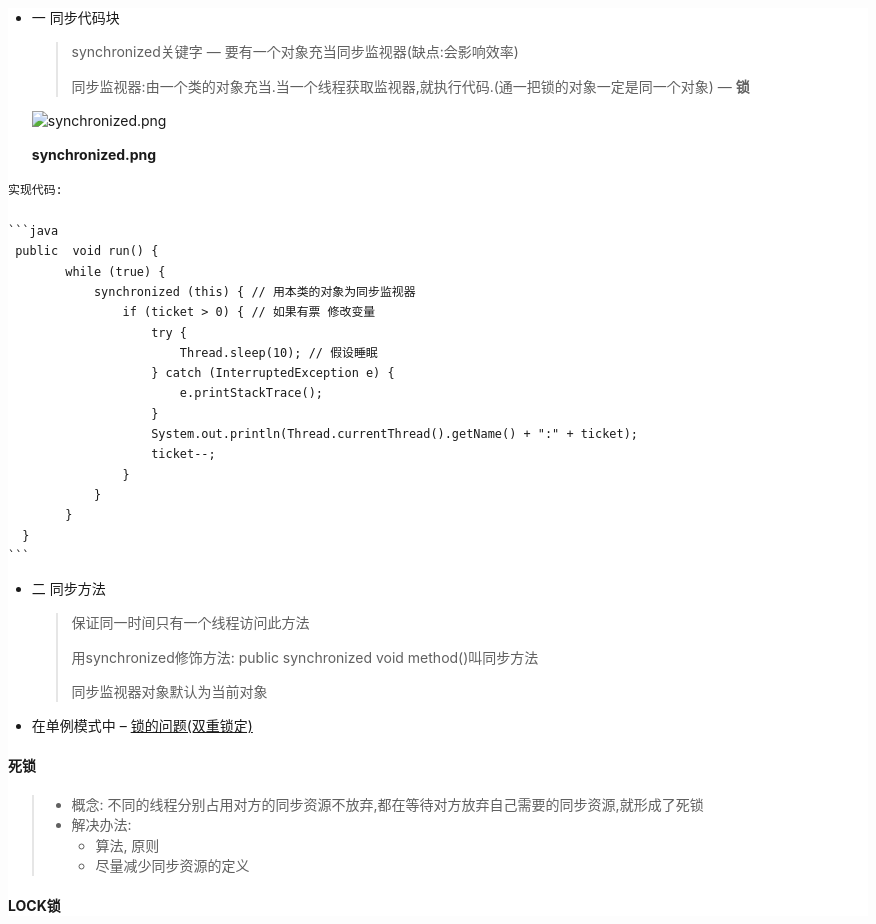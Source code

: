   - 一 同步代码块

    > synchronized关键字 — 要有一个对象充当同步监视器(缺点:会影响效率)
    >
    > 同步监视器:由一个类的对象充当.当一个线程获取监视器,就执行代码.(通一把锁的对象一定是同一个对象) — **锁**

    

    ![synchronized.png](https://i.loli.net/2020/05/28/dEHqCfLVynIOJQP.png)

    **synchronized.png**

    





````
实现代码:

```java
 public  void run() {
        while (true) {
            synchronized (this) { // 用本类的对象为同步监视器
                if (ticket > 0) { // 如果有票 修改变量
                    try {
                        Thread.sleep(10); // 假设睡眠
                    } catch (InterruptedException e) {
                        e.printStackTrace();
                    }
                    System.out.println(Thread.currentThread().getName() + ":" + ticket);
                    ticket--;
                }
            }
        }
  }
```
````

- 二 同步方法

  > 保证同一时间只有一个线程访问此方法
  >
  > 用synchronized修饰方法: public synchronized void method()叫同步方法
  >
  > 同步监视器对象默认为当前对象

- 在单例模式中 – [锁的问题(双重锁定)](https://sunxinan12138.github.io/2020/05/31/单例模式/)

#### 死锁

> - 概念: 不同的线程分别占用对方的同步资源不放弃,都在等待对方放弃自己需要的同步资源,就形成了死锁
> - 解决办法:
>   - 算法, 原则
>   - 尽量减少同步资源的定义

#### LOCK锁
